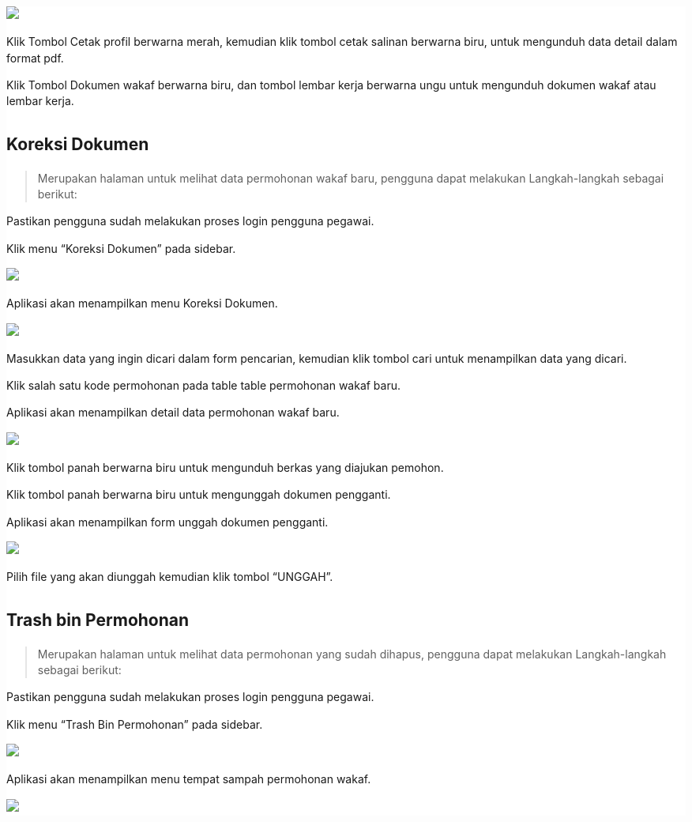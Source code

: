 ![](https://apps.syscloud.my.id/docs_app/images/1739708172.png)

Klik Tombol Cetak profil berwarna merah, kemudian klik tombol cetak salinan berwarna biru, untuk mengunduh data detail dalam format pdf.

Klik Tombol Dokumen wakaf berwarna biru, dan tombol lembar kerja berwarna ungu untuk mengunduh dokumen wakaf atau lembar kerja.

## Koreksi Dokumen

> Merupakan halaman untuk melihat data permohonan wakaf baru, pengguna dapat melakukan Langkah-langkah sebagai berikut:

Pastikan pengguna sudah melakukan proses login pengguna pegawai.

Klik menu “Koreksi Dokumen” pada sidebar.

![](https://apps.syscloud.my.id/docs_app/images/1739708191.png)

Aplikasi akan menampilkan menu Koreksi Dokumen.

![](https://apps.syscloud.my.id/docs_app/images/1739708223.png)

Masukkan data yang ingin dicari dalam form pencarian, kemudian klik tombol cari untuk menampilkan data yang dicari.

Klik salah satu kode permohonan pada table table permohonan wakaf baru.

Aplikasi akan menampilkan detail data permohonan wakaf baru.

![](https://apps.syscloud.my.id/docs_app/images/1739708256.png)

Klik tombol panah berwarna biru untuk mengunduh berkas yang diajukan pemohon.

Klik tombol panah berwarna biru untuk mengunggah dokumen pengganti.

Aplikasi akan menampilkan form unggah dokumen pengganti.

![](https://apps.syscloud.my.id/docs_app/images/1739708280.png)

Pilih file yang akan diunggah kemudian klik tombol “UNGGAH”.

## Trash bin Permohonan

> Merupakan halaman untuk melihat data permohonan yang sudah dihapus, pengguna dapat melakukan Langkah-langkah sebagai berikut:

Pastikan pengguna sudah melakukan proses login pengguna pegawai.

Klik menu “Trash Bin Permohonan” pada sidebar.

![](https://apps.syscloud.my.id/docs_app/images/1739708301.png)

Aplikasi akan menampilkan menu tempat sampah permohonan wakaf.

![](https://apps.syscloud.my.id/docs_app/images/1739708330.png)
